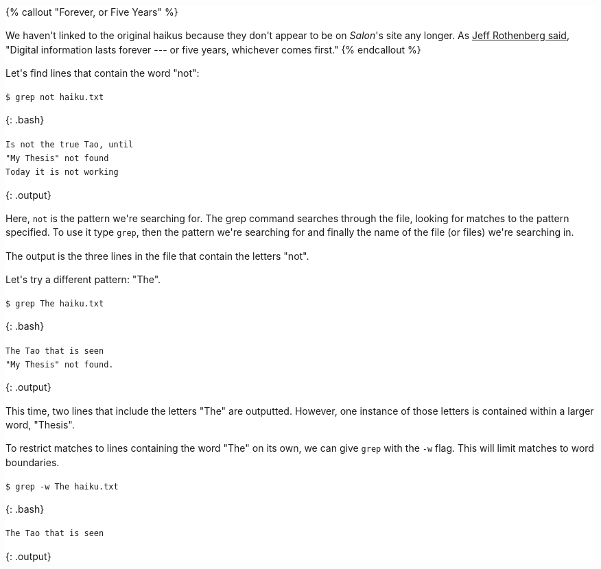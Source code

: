 {% callout "Forever, or Five Years" %}
>
We haven't linked to the original haikus because they don't appear to be on *Salon*'s site any longer.
As [Jeff Rothenberg said](http://www.clir.org/pubs/archives/ensuring.pdf),
"Digital information lasts forever --- or five years, whichever comes first."
{% endcallout %}

Let's find lines that contain the word "not":

~~~
$ grep not haiku.txt
~~~
{: .bash}

~~~
Is not the true Tao, until
"My Thesis" not found
Today it is not working
~~~
{: .output}

Here, `not` is the pattern we're searching for. The grep command searches through the file, looking for matches to the pattern specified. To use it type `grep`, then the pattern we're searching for and finally the name of the file (or files) we're searching in.

The output is the three lines in the file that contain the letters "not".

Let's try a different pattern: "The".

~~~
$ grep The haiku.txt
~~~
{: .bash}

~~~
The Tao that is seen
"My Thesis" not found.
~~~
{: .output}

This time,
two lines that include the letters "The" are outputted.
However, one instance of those letters is contained within a larger word,
"Thesis".

To restrict matches to lines containing the word "The" on its own,
we can give `grep` with the `-w` flag.
This will limit matches to word boundaries.

~~~
$ grep -w The haiku.txt
~~~
{: .bash}

~~~
The Tao that is seen
~~~
{: .output}

